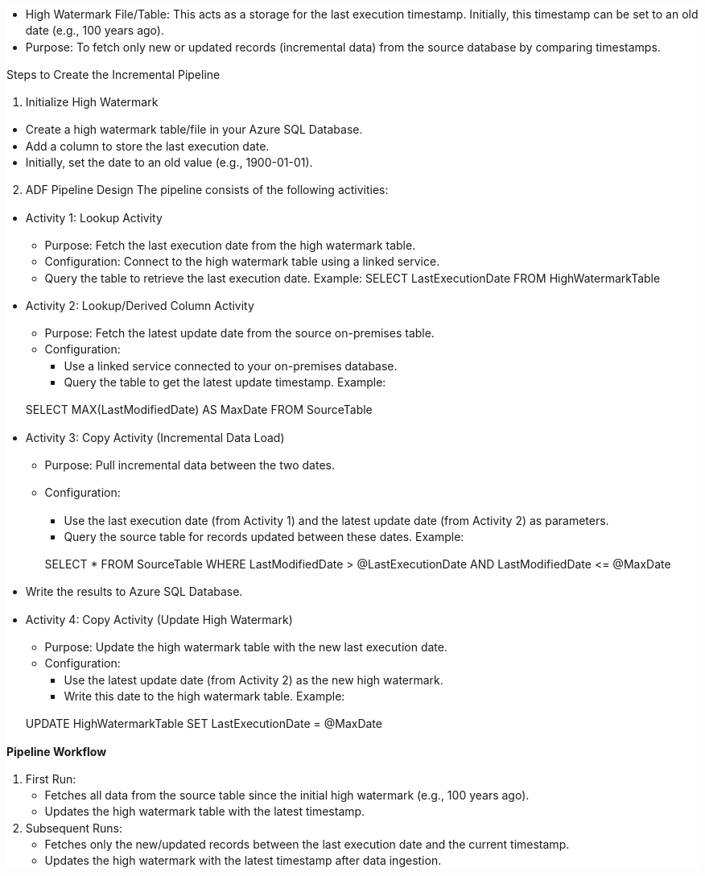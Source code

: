 -   High Watermark File/Table: This acts as a storage for the last execution timestamp. Initially, this timestamp can be set to an old date (e.g., 100 years ago).
-   Purpose: To fetch only new or updated records (incremental data) from the source database by comparing timestamps.

Steps to Create the Incremental Pipeline
1. Initialize High Watermark
 - Create a high watermark table/file in your Azure SQL Database.
 - Add a column to store the last execution date.
 - Initially, set the date to an old value (e.g., 1900-01-01).
2. ADF Pipeline Design
The pipeline consists of the following activities:
* Activity 1: Lookup Activity
    - Purpose: Fetch the last execution date from the high watermark table.
    - Configuration: Connect to the high watermark table using a linked service.
    - Query the table to retrieve the last execution date. Example: SELECT LastExecutionDate FROM HighWatermarkTable
* Activity 2: Lookup/Derived Column Activity
    - Purpose: Fetch the latest update date from the source on-premises table.
    - Configuration:
        + Use a linked service connected to your on-premises database.
        + Query the table to get the latest update timestamp. Example:

    SELECT MAX(LastModifiedDate) AS MaxDate FROM SourceTable

* Activity 3: Copy Activity (Incremental Data Load)
    - Purpose: Pull incremental data between the two dates.
    - Configuration:
        + Use the last execution date (from Activity 1) and the latest update date (from Activity 2) as parameters.
        + Query the source table for records updated between these dates. Example:

        SELECT * FROM SourceTable
        WHERE LastModifiedDate > @LastExecutionDate
        AND LastModifiedDate <= @MaxDate

- Write the results to Azure SQL Database.

* Activity 4: Copy Activity (Update High Watermark)
    - Purpose: Update the high watermark table with the new last execution date.
    - Configuration:
        - Use the latest update date (from Activity 2) as the new high watermark.
        - Write this date to the high watermark table. Example:

    UPDATE HighWatermarkTable
    SET LastExecutionDate = @MaxDate

**Pipeline Workflow**
1. First Run:
    - Fetches all data from the source table since the initial high watermark (e.g., 100 years ago).
    - Updates the high watermark table with the latest timestamp.
2. Subsequent Runs:
    - Fetches only the new/updated records between the last execution date and the current timestamp.
    - Updates the high watermark with the latest timestamp after data ingestion.
